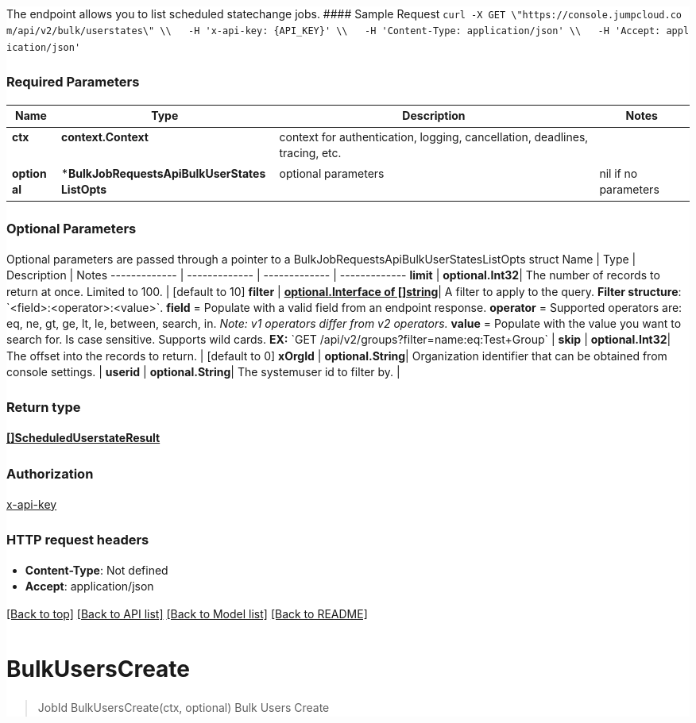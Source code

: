 The endpoint allows you to list scheduled statechange jobs. #### Sample Request ``` curl -X GET \"https://console.jumpcloud.com/api/v2/bulk/userstates\" \\   -H 'x-api-key: {API_KEY}' \\   -H 'Content-Type: application/json' \\   -H 'Accept: application/json' ```

### Required Parameters

Name | Type | Description  | Notes
------------- | ------------- | ------------- | -------------
 **ctx** | **context.Context** | context for authentication, logging, cancellation, deadlines, tracing, etc.
 **optional** | ***BulkJobRequestsApiBulkUserStatesListOpts** | optional parameters | nil if no parameters

### Optional Parameters
Optional parameters are passed through a pointer to a BulkJobRequestsApiBulkUserStatesListOpts struct
Name | Type | Description  | Notes
------------- | ------------- | ------------- | -------------
 **limit** | **optional.Int32**| The number of records to return at once. Limited to 100. | [default to 10]
 **filter** | [**optional.Interface of []string**](string.md)| A filter to apply to the query.  **Filter structure**: &#x60;&lt;field&gt;:&lt;operator&gt;:&lt;value&gt;&#x60;.  **field** &#x3D; Populate with a valid field from an endpoint response.  **operator** &#x3D;  Supported operators are: eq, ne, gt, ge, lt, le, between, search, in. _Note: v1 operators differ from v2 operators._  **value** &#x3D; Populate with the value you want to search for. Is case sensitive. Supports wild cards.  **EX:** &#x60;GET /api/v2/groups?filter&#x3D;name:eq:Test+Group&#x60; | 
 **skip** | **optional.Int32**| The offset into the records to return. | [default to 0]
 **xOrgId** | **optional.String**| Organization identifier that can be obtained from console settings. | 
 **userid** | **optional.String**| The systemuser id to filter by. | 

### Return type

[**[]ScheduledUserstateResult**](scheduled-userstate-result.md)

### Authorization

[x-api-key](../README.md#x-api-key)

### HTTP request headers

 - **Content-Type**: Not defined
 - **Accept**: application/json

[[Back to top]](#) [[Back to API list]](../README.md#documentation-for-api-endpoints) [[Back to Model list]](../README.md#documentation-for-models) [[Back to README]](../README.md)

# **BulkUsersCreate**
> JobId BulkUsersCreate(ctx, optional)
Bulk Users Create
